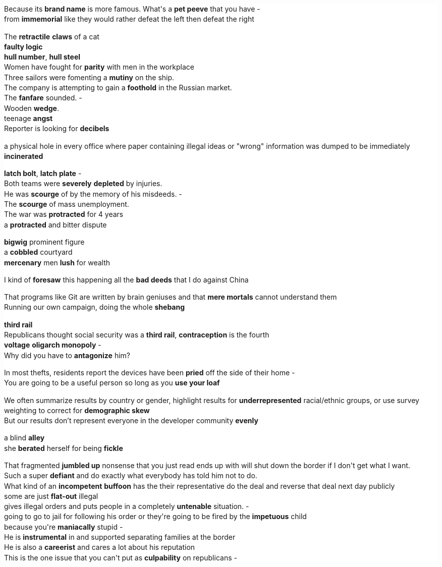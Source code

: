 Because its **brand name** is more famous.
What's a **pet peeve** that you have -  
from **immemorial** like they would rather defeat the left then defeat the right 

The **retractile** **claws** of a cat  
**faulty logic**  
**hull number**, **hull steel**  
Women have fought for **parity** with men in the workplace  
Three sailors were fomenting a **mutiny** on the ship.  
The company is attempting to gain a **foothold** in the Russian market.  
The **fanfare** sounded. -  
Wooden **wedge**.  
teenage **angst**  
Reporter is looking for **decibels**  

a physical hole in every office where paper containing illegal ideas or "wrong" information was dumped to be immediately **incinerated**  


**latch bolt**, **latch plate**  -  
Both teams were **severely** **depleted** by injuries.  
He was **scourge** of by the memory of his misdeeds. -  
The **scourge** of mass unemployment.  
The war was **protracted** for 4 years  
a **protracted** and bitter dispute  

**bigwig** prominent figure  
a **cobbled** courtyard  
**mercenary** men **lush** for wealth    

I kind of **foresaw** this happening 
all the **bad deeds** that I do against China  

That programs like Git are written by brain geniuses and that **mere mortals** cannot understand them  
Running our own campaign, doing the whole **shebang**  

**third rail**    
Republicans thought social security was a **third rail**, **contraception** is the fourth  
**voltage**
**oligarch monopoly** -   
Why did you have to **antagonize** him?  

In most thefts, residents report the devices have been **pried** off the side of their home -   
You are going to be a useful person so long as you **use your loaf**

We often summarize results by country or gender, highlight results for **underrepresented** racial/ethnic groups, or use survey weighting to correct for **demographic skew**  
But our results don’t represent everyone in the developer community **evenly**  

a blind **alley**  
she **berated** herself for being **fickle**  

That fragmented **jumbled up** nonsense that you just read ends up with will shut down the border if I don't get what I want.  
Such a super **defiant** and do exactly what everybody has told him not to do.  
What kind of an **incompetent** **buffoon** has the their representative do the deal and reverse that deal next day publicly  
some are just **flat-out** illegal  
gives illegal orders and puts people in a completely **untenable** situation. -  
going to go to jail for following his order or they're going to be fired by the **impetuous** child  
because you're **maniacally** stupid  -  
He is **instrumental** in and supported separating families at the border  
He is also a **careerist** and cares a lot about his reputation  
This is the one issue that you can't put as **culpability** on republicans -  

